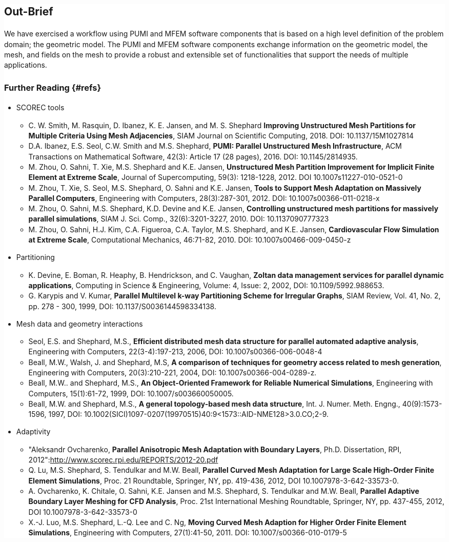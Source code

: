 ## Out-Brief

We have exercised a workflow using PUMI and MFEM software components that is
based on a high level definition of the problem domain; the geometric model.
The PUMI and MFEM software components exchange information on the geometric
model, the mesh, and fields on the mesh to provide a robust and extensible set
of functionalities that support the needs of multiple applications.

### Further Reading {#refs}

* SCOREC tools
  * C. W. Smith, M. Rasquin, D. Ibanez, K. E. Jansen, and M. S. Shephard **Improving Unstructured Mesh Partitions for Multiple Criteria Using Mesh Adjacencies**,  SIAM Journal on Scientific Computing, 2018. DOI: 10.1137/15M1027814
  * D.A. Ibanez, E.S. Seol, C.W. Smith and M.S. Shephard, **PUMI: Parallel Unstructured Mesh Infrastructure**, ACM Transactions on Mathematical Software, 42(3): Article 17 (28 pages), 2016. DOI: 10.1145/2814935.
  * M. Zhou, O. Sahni, T. Xie, M.S. Shephard and K.E. Jansen, **Unstructured Mesh Partition Improvement for Implicit Finite Element at Extreme Scale**, Journal of Supercomputing, 59(3): 1218-1228, 2012. DOI 10.1007s11227-010-0521-0
  * M. Zhou, T. Xie, S. Seol, M.S. Shephard, O. Sahni and K.E. Jansen, **Tools to Support Mesh Adaptation on Massively Parallel Computers**, Engineering with Computers, 28(3):287-301, 2012. DOI: 10.1007s00366-011-0218-x
  * M. Zhou, O. Sahni, M.S. Shephard, K.D. Devine and K.E. Jansen, **Controlling unstructured mesh partitions for massively parallel simulations**, SIAM J. Sci. Comp., 32(6):3201-3227, 2010. DOI: 10.1137090777323
  * M. Zhou, O. Sahni, H.J. Kim, C.A. Figueroa, C.A. Taylor, M.S. Shephard, and K.E. Jansen, **Cardiovascular Flow Simulation at Extreme Scale**, Computational Mechanics, 46:71-82, 2010. DOI: 10.1007s00466-009-0450-z

* Partitioning
  * K. Devine, E. Boman, R. Heaphy, B. Hendrickson, and C. Vaughan, **Zoltan data management services for parallel dynamic applications**,  Computing in Science & Engineering, Volume: 4, Issue: 2, 2002, DOI: 10.1109/5992.988653.
  * G. Karypis and V. Kumar, **Parallel Multilevel k-way Partitioning Scheme for Irregular Graphs**, SIAM Review, Vol. 41, No. 2, pp. 278 - 300, 1999, DOI: 10.1137/S0036144598334138.

* Mesh data and geometry interactions
  * Seol, E.S. and Shephard, M.S., **Efficient distributed mesh data structure for parallel automated adaptive analysis**, Engineering with Computers, 22(3-4):197-213, 2006, DOI: 10.1007s00366-006-0048-4
  * Beall, M.W., Walsh, J. and Shephard, M.S, **A comparison of techniques for geometry access related to mesh generation**, Engineering with Computers, 20(3):210-221, 2004, DOI: 10.1007s00366-004-0289-z. 
  * Beall, M.W.. and Shephard, M.S., **An Object-Oriented Framework for Reliable Numerical Simulations**, Engineering with Computers, 15(1):61-72, 1999, DOI: 10.1007/s003660050005.
  * Beall, M.W. and Shephard, M.S., **A general topology-based mesh data structure**, Int. J. Numer. Meth. Engng., 40(9):1573-1596, 1997, DOI: 10.1002(SICI)1097-0207(19970515)40:9<1573::AID-NME128>3.0.CO;2-9.

* Adaptivity
  * "Aleksandr Ovcharenko, **Parallel Anisotropic Mesh Adaptation with Boundary Layers**, Ph.D. Dissertation, RPI, 2012":http://www.scorec.rpi.edu/REPORTS/2012-20.pdf 
  * Q. Lu, M.S. Shephard, S. Tendulkar and M.W. Beall, **Parallel Curved Mesh Adaptation for Large Scale High-Order Finite Element Simulations**, Proc. 21 Roundtable, Springer, NY, pp. 419-436, 2012, DOI 10.1007978-3-642-33573-0.
  * A. Ovcharenko, K. Chitale, O. Sahni, K.E. Jansen and M.S. Shephard, S. Tendulkar and M.W. Beall, **Parallel Adaptive Boundary Layer Meshing for CFD Analysis**, Proc. 21st International Meshing Roundtable, Springer, NY, pp. 437-455, 2012, DOI 10.1007978-3-642-33573-0
  * X.-J. Luo, M.S. Shephard, L.-Q. Lee and C. Ng, **Moving Curved Mesh Adaption for Higher Order Finite Element Simulations**, Engineering with Computers, 27(1):41-50, 2011. DOI: 10.1007/s00366-010-0179-5
